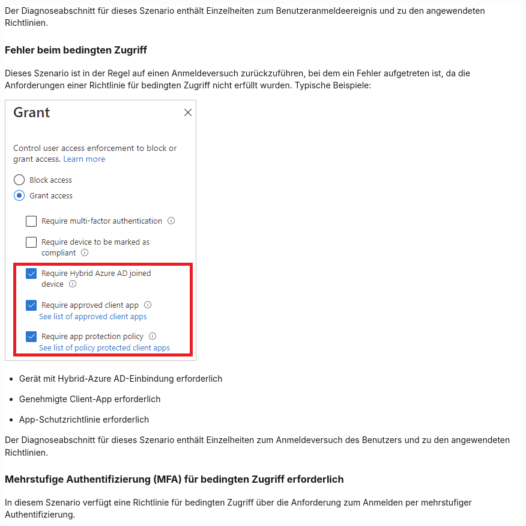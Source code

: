 Der Diagnoseabschnitt für dieses Szenario enthält Einzelheiten zum Benutzeranmeldeereignis und zu den angewendeten Richtlinien. 

 

### <a name="failed-conditional-access"></a>Fehler beim bedingten Zugriff 

Dieses Szenario ist in der Regel auf einen Anmeldeversuch zurückzuführen, bei dem ein Fehler aufgetreten ist, da die Anforderungen einer Richtlinie für bedingten Zugriff nicht erfüllt wurden. Typische Beispiele: 



![Screenshot: Zugriffskonfiguration mit Beispielen für häufige Richtlinien und Auswahl von „Zugriff gewähren“](./media/concept-sign-in-diagnostics-scenarios/require-controls.png)

- Gerät mit Hybrid-Azure AD-Einbindung erforderlich 

- Genehmigte Client-App erforderlich 

- App-Schutzrichtlinie erforderlich 

Der Diagnoseabschnitt für dieses Szenario enthält Einzelheiten zum Anmeldeversuch des Benutzers und zu den angewendeten Richtlinien. 

 

### <a name="mfa-from-conditional-access"></a>Mehrstufige Authentifizierung (MFA) für bedingten Zugriff erforderlich 

In diesem Szenario verfügt eine Richtlinie für bedingten Zugriff über die Anforderung zum Anmelden per mehrstufiger Authentifizierung. 



